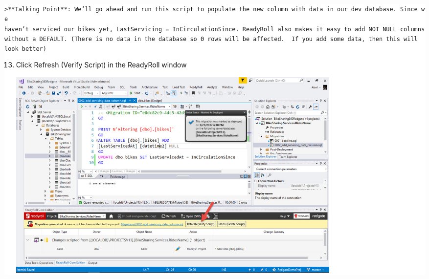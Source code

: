     >**Talking Point**: We’ll go ahead and run this script to populate the new column with data in our dev database. Since we 
    haven’t serviced our bikes yet, LastServicing = InCirculationSince. ReadyRoll also makes it easy to add NOT NULL columns 
    without a DEFAULT. (There is no data in the database so 0 rows will be affected.  If you add some data, then this will
    look better)

13. Click Refresh (Verify Script) in the ReadyRoll window

    <img src="media/2017-03-27_11-18-17.jpg" width="640" />
